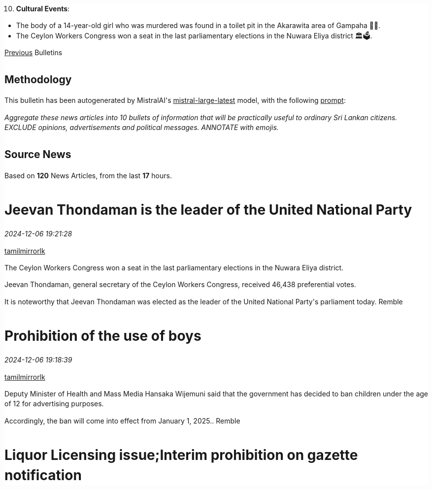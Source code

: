 10. **Cultural Events**:
- The body of a 14-year-old girl who was murdered was found in a toilet pit in the Akarawita area of Gampaha 🚨💔.
- The Ceylon Workers Congress won a seat in the last parliamentary elections in the Nuwara Eliya district 🏛️🗳️.

</div>

[Previous](data) Bulletins

## Methodology

This bulletin has been autogenerated by MistralAI's [mistral-large-latest](https://mistral.ai/news/mistral-large/) model, with the following [prompt](src/news_lk_bulletin/core/NewsBulletin.py):

*Aggregate these news articles into 10 bullets of information that will be practically useful to ordinary Sri Lankan citizens. EXCLUDE opinions, advertisements and political messages. ANNOTATE with emojis.*

## Source News

Based on **120** News Articles, from the last **17** hours.

# Jeevan Thondaman is the leader of the United National Party

*2024-12-06 19:21:28*

[tamilmirrorlk](https://www.tamilmirror.lk/செய்திகள்/ஐக்கிய-தேசிய-கட்சியின்-தலைவரானார்-ஜீவன்-தொண்டமான்/175-348360)

The Ceylon Workers Congress won a seat in the last parliamentary elections in the Nuwara Eliya district.

Jeevan Thondaman, general secretary of the Ceylon Workers Congress, received 46,438 preferential votes.

It is noteworthy that Jeevan Thondaman was elected as the leader of the United National Party's parliament today. Remble



# Prohibition of the use of boys

*2024-12-06 19:18:39*

[tamilmirrorlk](https://www.tamilmirror.lk/செய்திகள்/சிறுவர்களை-பயன்படுத்துவதற்கு-தடை/175-348359)

Deputy Minister of Health and Mass Media Hansaka Wijemuni said that the government has decided to ban children under the age of 12 for advertising purposes.

Accordingly, the ban will come into effect from January 1, 2025.. Remble



# Liquor Licensing issue;Interim prohibition on gazette notification
